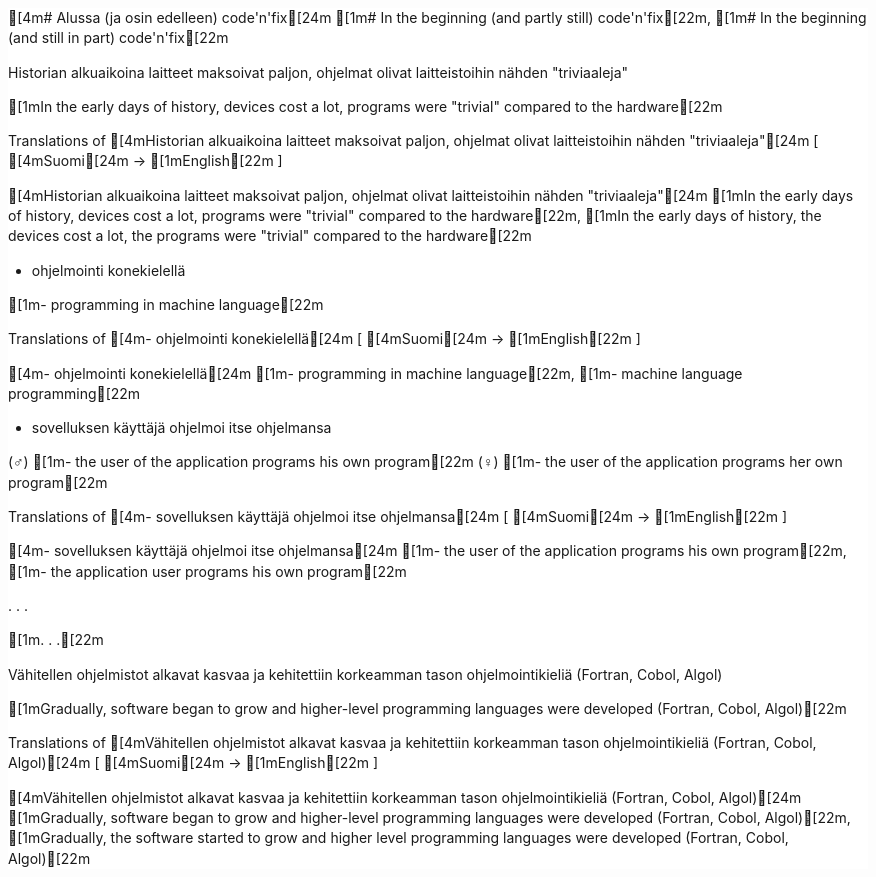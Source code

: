 [4m# Alussa (ja osin edelleen) code'n'fix[24m
    [1m# In the beginning (and partly still) code'n'fix[22m, [1m# In the beginning (and still in part) code'n'fix[22m

Historian alkuaikoina laitteet maksoivat paljon, ohjelmat olivat laitteistoihin nähden "triviaaleja"

[1mIn the early days of history, devices cost a lot, programs were "trivial" compared to the hardware[22m

Translations of [4mHistorian alkuaikoina laitteet maksoivat paljon, ohjelmat olivat laitteistoihin nähden "triviaaleja"[24m
[ [4mSuomi[24m -> [1mEnglish[22m ]

[4mHistorian alkuaikoina laitteet maksoivat paljon, ohjelmat olivat laitteistoihin nähden "triviaaleja"[24m
    [1mIn the early days of history, devices cost a lot, programs were "trivial" compared to the hardware[22m, [1mIn the early days of history, the devices cost a lot, the programs were "trivial" compared to the hardware[22m

- ohjelmointi konekielellä

[1m- programming in machine language[22m

Translations of [4m- ohjelmointi konekielellä[24m
[ [4mSuomi[24m -> [1mEnglish[22m ]

[4m- ohjelmointi konekielellä[24m
    [1m- programming in machine language[22m, [1m- machine language programming[22m

- sovelluksen käyttäjä ohjelmoi itse ohjelmansa

(♂) [1m- the user of the application programs his own program[22m
(♀) [1m- the user of the application programs her own program[22m

Translations of [4m- sovelluksen käyttäjä ohjelmoi itse ohjelmansa[24m
[ [4mSuomi[24m -> [1mEnglish[22m ]

[4m- sovelluksen käyttäjä ohjelmoi itse ohjelmansa[24m
    [1m- the user of the application programs his own program[22m, [1m- the application user programs his own program[22m

. . .

[1m. . .[22m

Vähitellen ohjelmistot alkavat kasvaa ja kehitettiin korkeamman tason ohjelmointikieliä (Fortran, Cobol, Algol)

[1mGradually, software began to grow and higher-level programming languages were developed (Fortran, Cobol, Algol)[22m

Translations of [4mVähitellen ohjelmistot alkavat kasvaa ja kehitettiin korkeamman tason ohjelmointikieliä (Fortran, Cobol, Algol)[24m
[ [4mSuomi[24m -> [1mEnglish[22m ]

[4mVähitellen ohjelmistot alkavat kasvaa ja kehitettiin korkeamman tason ohjelmointikieliä (Fortran, Cobol, Algol)[24m
    [1mGradually, software began to grow and higher-level programming languages were developed (Fortran, Cobol, Algol)[22m, [1mGradually, the software started to grow and higher level programming languages were developed (Fortran, Cobol, Algol)[22m
